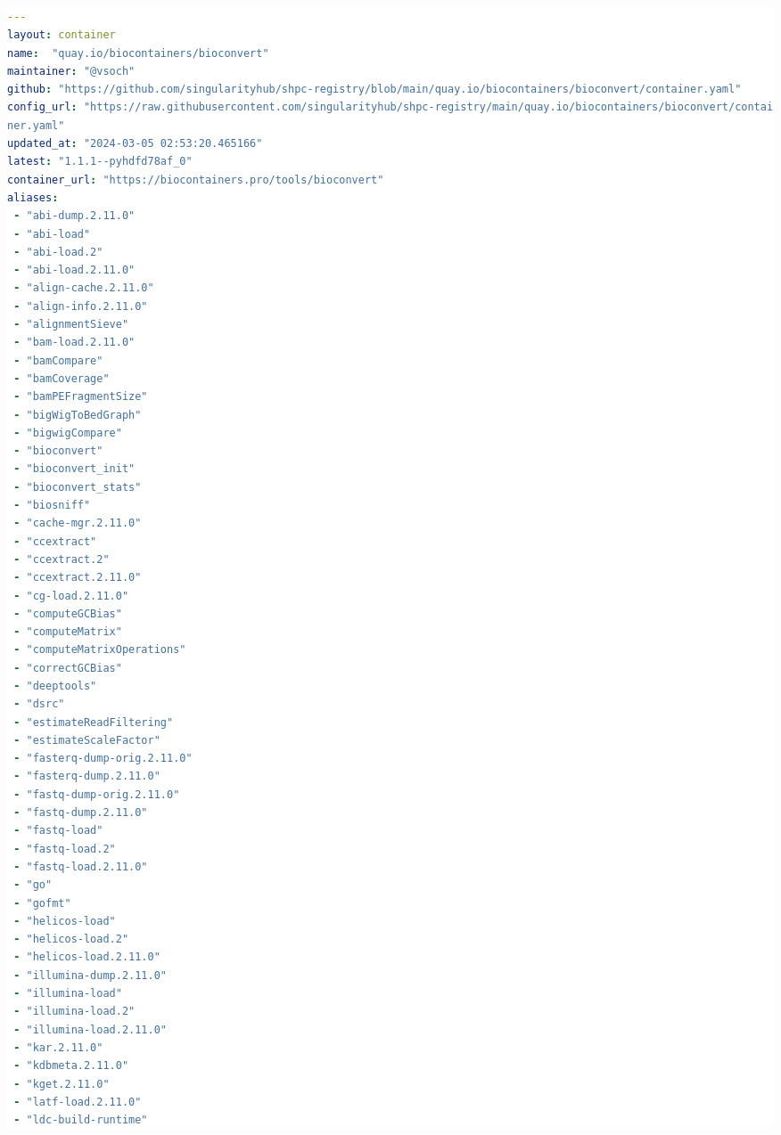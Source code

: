 ```yaml
---
layout: container
name:  "quay.io/biocontainers/bioconvert"
maintainer: "@vsoch"
github: "https://github.com/singularityhub/shpc-registry/blob/main/quay.io/biocontainers/bioconvert/container.yaml"
config_url: "https://raw.githubusercontent.com/singularityhub/shpc-registry/main/quay.io/biocontainers/bioconvert/container.yaml"
updated_at: "2024-03-05 02:53:20.465166"
latest: "1.1.1--pyhdfd78af_0"
container_url: "https://biocontainers.pro/tools/bioconvert"
aliases:
 - "abi-dump.2.11.0"
 - "abi-load"
 - "abi-load.2"
 - "abi-load.2.11.0"
 - "align-cache.2.11.0"
 - "align-info.2.11.0"
 - "alignmentSieve"
 - "bam-load.2.11.0"
 - "bamCompare"
 - "bamCoverage"
 - "bamPEFragmentSize"
 - "bigWigToBedGraph"
 - "bigwigCompare"
 - "bioconvert"
 - "bioconvert_init"
 - "bioconvert_stats"
 - "biosniff"
 - "cache-mgr.2.11.0"
 - "ccextract"
 - "ccextract.2"
 - "ccextract.2.11.0"
 - "cg-load.2.11.0"
 - "computeGCBias"
 - "computeMatrix"
 - "computeMatrixOperations"
 - "correctGCBias"
 - "deeptools"
 - "dsrc"
 - "estimateReadFiltering"
 - "estimateScaleFactor"
 - "fasterq-dump-orig.2.11.0"
 - "fasterq-dump.2.11.0"
 - "fastq-dump-orig.2.11.0"
 - "fastq-dump.2.11.0"
 - "fastq-load"
 - "fastq-load.2"
 - "fastq-load.2.11.0"
 - "go"
 - "gofmt"
 - "helicos-load"
 - "helicos-load.2"
 - "helicos-load.2.11.0"
 - "illumina-dump.2.11.0"
 - "illumina-load"
 - "illumina-load.2"
 - "illumina-load.2.11.0"
 - "kar.2.11.0"
 - "kdbmeta.2.11.0"
 - "kget.2.11.0"
 - "latf-load.2.11.0"
 - "ldc-build-runtime"
```